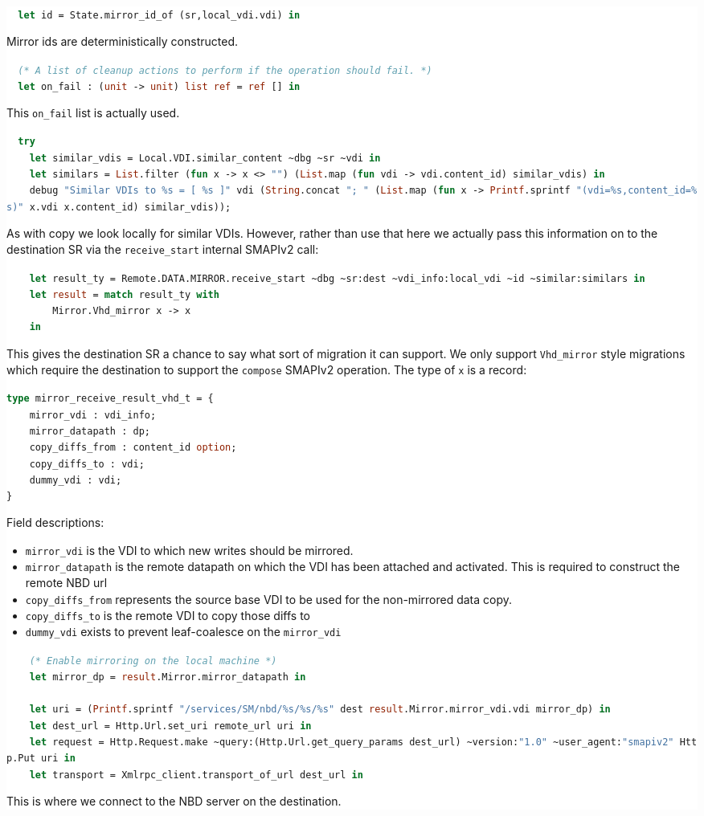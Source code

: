 ```ocaml
  let id = State.mirror_id_of (sr,local_vdi.vdi) in
```

Mirror ids are deterministically constructed.

```ocaml
  (* A list of cleanup actions to perform if the operation should fail. *)
  let on_fail : (unit -> unit) list ref = ref [] in
```

This `on_fail` list is actually used.

```ocaml
  try
    let similar_vdis = Local.VDI.similar_content ~dbg ~sr ~vdi in
    let similars = List.filter (fun x -> x <> "") (List.map (fun vdi -> vdi.content_id) similar_vdis) in
    debug "Similar VDIs to %s = [ %s ]" vdi (String.concat "; " (List.map (fun x -> Printf.sprintf "(vdi=%s,content_id=%s)" x.vdi x.content_id) similar_vdis));
```

As with copy we look locally for similar VDIs. However, rather than use that here we actually pass this information on to the destination SR via the `receive_start` internal SMAPIv2 call:

```ocaml
    let result_ty = Remote.DATA.MIRROR.receive_start ~dbg ~sr:dest ~vdi_info:local_vdi ~id ~similar:similars in
    let result = match result_ty with
        Mirror.Vhd_mirror x -> x
    in
```

This gives the destination SR a chance to say what sort of migration it can support. We only support `Vhd_mirror` style migrations which require the destination to support the `compose` SMAPIv2 operation. The type of `x` is a record:

```ocaml
type mirror_receive_result_vhd_t = {
	mirror_vdi : vdi_info;
	mirror_datapath : dp;
	copy_diffs_from : content_id option;
	copy_diffs_to : vdi;
	dummy_vdi : vdi;
}
```
Field descriptions:

* `mirror_vdi` is the VDI to which new writes should be mirrored.
* `mirror_datapath` is the remote datapath on which the VDI has been attached and activated. This is required to construct the remote NBD url
* `copy_diffs_from` represents the source base VDI to be used for the non-mirrored data copy.
* `copy_diffs_to` is the remote VDI to copy those diffs to
* `dummy_vdi` exists to prevent leaf-coalesce on the `mirror_vdi`

```ocaml
    (* Enable mirroring on the local machine *)
    let mirror_dp = result.Mirror.mirror_datapath in

    let uri = (Printf.sprintf "/services/SM/nbd/%s/%s/%s" dest result.Mirror.mirror_vdi.vdi mirror_dp) in
    let dest_url = Http.Url.set_uri remote_url uri in
    let request = Http.Request.make ~query:(Http.Url.get_query_params dest_url) ~version:"1.0" ~user_agent:"smapiv2" Http.Put uri in
    let transport = Xmlrpc_client.transport_of_url dest_url in
```
This is where we connect to the NBD server on the destination.
